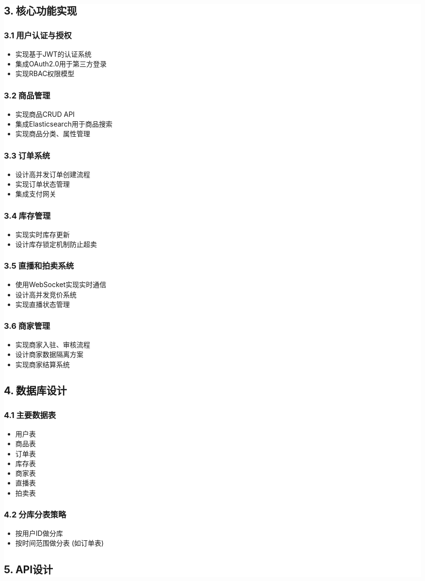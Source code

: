 ## 3. 核心功能实现

### 3.1 用户认证与授权
- 实现基于JWT的认证系统
- 集成OAuth2.0用于第三方登录
- 实现RBAC权限模型

### 3.2 商品管理
- 实现商品CRUD API
- 集成Elasticsearch用于商品搜索
- 实现商品分类、属性管理

### 3.3 订单系统
- 设计高并发订单创建流程
- 实现订单状态管理
- 集成支付网关

### 3.4 库存管理
- 实现实时库存更新
- 设计库存锁定机制防止超卖

### 3.5 直播和拍卖系统
- 使用WebSocket实现实时通信
- 设计高并发竞价系统
- 实现直播状态管理

### 3.6 商家管理
- 实现商家入驻、审核流程
- 设计商家数据隔离方案
- 实现商家结算系统

## 4. 数据库设计

### 4.1 主要数据表
- 用户表
- 商品表
- 订单表
- 库存表
- 商家表
- 直播表
- 拍卖表

### 4.2 分库分表策略
- 按用户ID做分库
- 按时间范围做分表 (如订单表)

## 5. API设计
